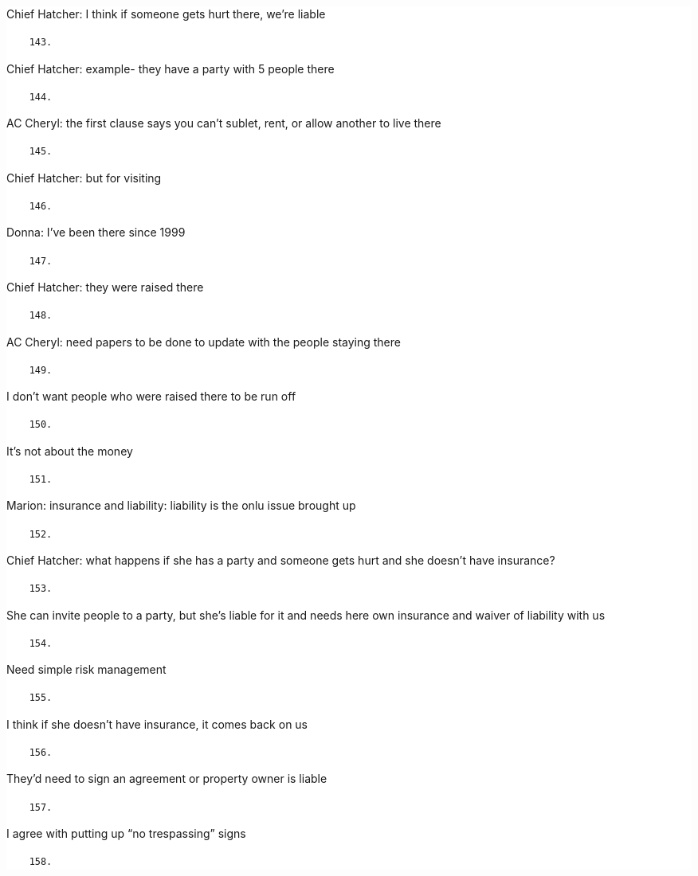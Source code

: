 Chief Hatcher: I think if someone gets hurt there, we’re liable

        143.

Chief Hatcher: example- they have a party with 5 people there

        144.

AC Cheryl: the first clause says you can’t sublet, rent, or allow another to live there

        145.

Chief Hatcher: but for visiting

        146.

Donna: I’ve been there since 1999

        147.

Chief Hatcher: they were raised there

        148.

AC Cheryl: need papers to be done to update with the people staying there

        149.

I don’t want people who were raised there to be run off

        150.

It’s not about the money

        151.

Marion: insurance and liability: liability is the onlu issue brought up

        152.

Chief Hatcher: what happens if she has a party and someone gets hurt and she doesn’t have insurance?

        153.

She can invite people to a party, but she’s liable for it and needs here own insurance and waiver of liability with us

        154.

Need simple risk management

        155.

I think if she doesn’t have insurance, it comes back on us

        156.

They’d need to sign an agreement or property owner is liable

        157.

I agree with putting up “no trespassing” signs

        158.
